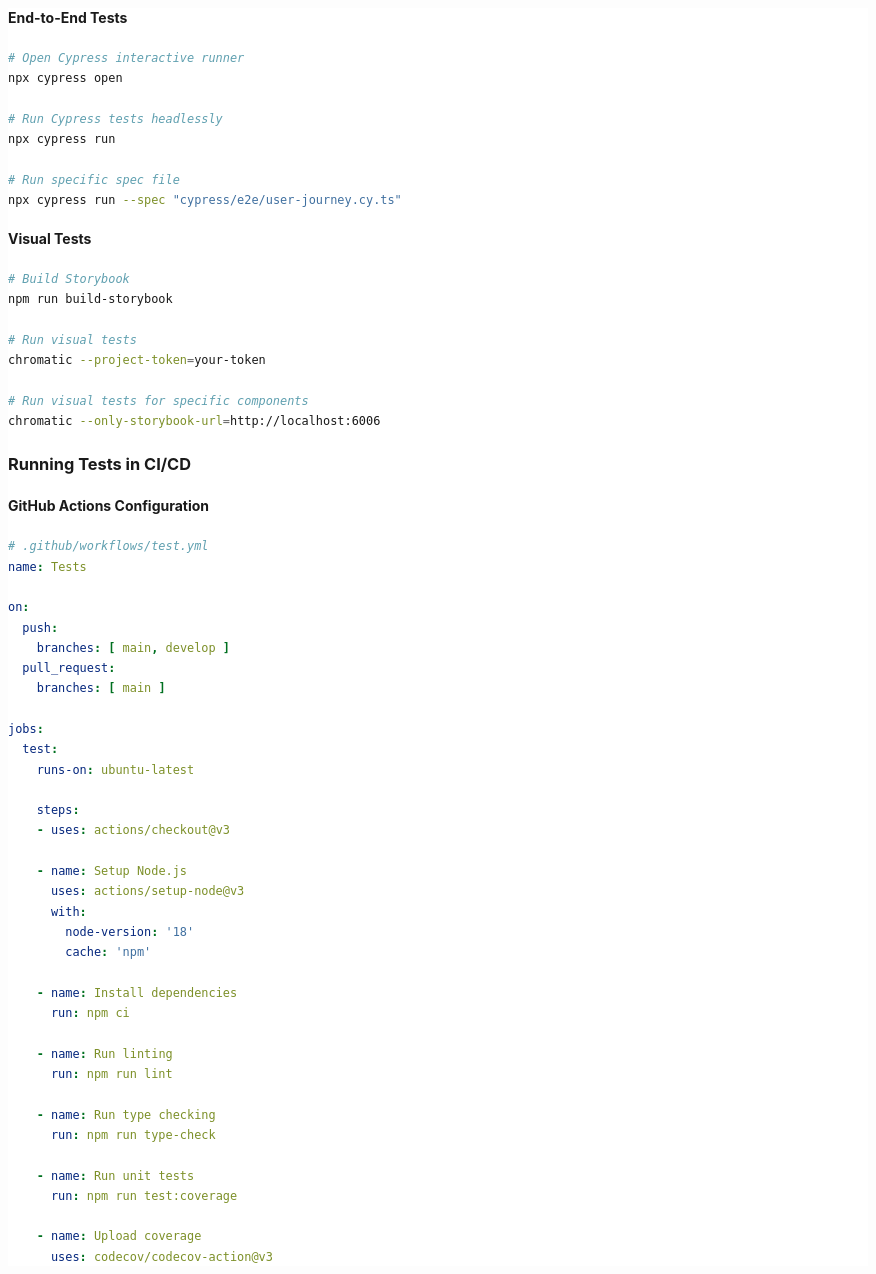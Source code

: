 #### End-to-End Tests
```bash
# Open Cypress interactive runner
npx cypress open

# Run Cypress tests headlessly
npx cypress run

# Run specific spec file
npx cypress run --spec "cypress/e2e/user-journey.cy.ts"
```

#### Visual Tests
```bash
# Build Storybook
npm run build-storybook

# Run visual tests
chromatic --project-token=your-token

# Run visual tests for specific components
chromatic --only-storybook-url=http://localhost:6006
```

### Running Tests in CI/CD

#### GitHub Actions Configuration
```yaml
# .github/workflows/test.yml
name: Tests

on:
  push:
    branches: [ main, develop ]
  pull_request:
    branches: [ main ]

jobs:
  test:
    runs-on: ubuntu-latest

    steps:
    - uses: actions/checkout@v3
    
    - name: Setup Node.js
      uses: actions/setup-node@v3
      with:
        node-version: '18'
        cache: 'npm'
    
    - name: Install dependencies
      run: npm ci
    
    - name: Run linting
      run: npm run lint
    
    - name: Run type checking
      run: npm run type-check
    
    - name: Run unit tests
      run: npm run test:coverage
    
    - name: Upload coverage
      uses: codecov/codecov-action@v3
```